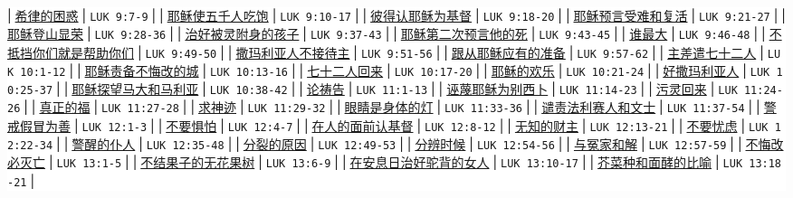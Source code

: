 | [希律的困惑](#2042) | ```LUK 9:7-9``` |
| [耶稣使五千人吃饱](#2043) | ```LUK 9:10-17``` |
| [彼得认耶稣为基督](#2044) | ```LUK 9:18-20``` |
| [耶稣预言受难和复活](#2045) | ```LUK 9:21-27``` |
| [耶稣登山显荣](#2046) | ```LUK 9:28-36``` |
| [治好被灵附身的孩子](#2047) | ```LUK 9:37-43``` |
| [耶稣第二次预言他的死](#2048) | ```LUK 9:43-45``` |
| [谁最大](#2049) | ```LUK 9:46-48``` |
| [不抵挡你们就是帮助你们](#2050) | ```LUK 9:49-50``` |
| [撒玛利亚人不接待主](#2051) | ```LUK 9:51-56``` |
| [跟从耶稣应有的准备](#2052) | ```LUK 9:57-62``` |
| [主差遣七十二人](#2053) | ```LUK 10:1-12``` |
| [耶稣责备不悔改的城](#2054) | ```LUK 10:13-16``` |
| [七十二人回来](#2055) | ```LUK 10:17-20``` |
| [耶稣的欢乐](#2056) | ```LUK 10:21-24``` |
| [好撒玛利亚人](#2057) | ```LUK 10:25-37``` |
| [耶稣探望马大和马利亚](#2058) | ```LUK 10:38-42``` |
| [论祷告](#2059) | ```LUK 11:1-13``` |
| [诬蔑耶稣为别西卜](#2060) | ```LUK 11:14-23``` |
| [污灵回来](#2061) | ```LUK 11:24-26``` |
| [真正的福](#2062) | ```LUK 11:27-28``` |
| [求神迹](#2063) | ```LUK 11:29-32``` |
| [眼睛是身体的灯](#2064) | ```LUK 11:33-36``` |
| [谴责法利赛人和文士](#2065) | ```LUK 11:37-54``` |
| [警戒假冒为善](#2066) | ```LUK 12:1-3``` |
| [不要惧怕](#2067) | ```LUK 12:4-7``` |
| [在人的面前认基督](#2068) | ```LUK 12:8-12``` |
| [无知的财主](#2069) | ```LUK 12:13-21``` |
| [不要忧虑](#2070) | ```LUK 12:22-34``` |
| [警醒的仆人](#2071) | ```LUK 12:35-48``` |
| [分裂的原因](#2072) | ```LUK 12:49-53``` |
| [分辨时候](#2073) | ```LUK 12:54-56``` |
| [与冤家和解](#2074) | ```LUK 12:57-59``` |
| [不悔改必灭亡](#2075) | ```LUK 13:1-5``` |
| [不结果子的无花果树](#2076) | ```LUK 13:6-9``` |
| [在安息日治好驼背的女人](#2077) | ```LUK 13:10-17``` |
| [芥菜种和面酵的比喻](#2078) | ```LUK 13:18-21``` |